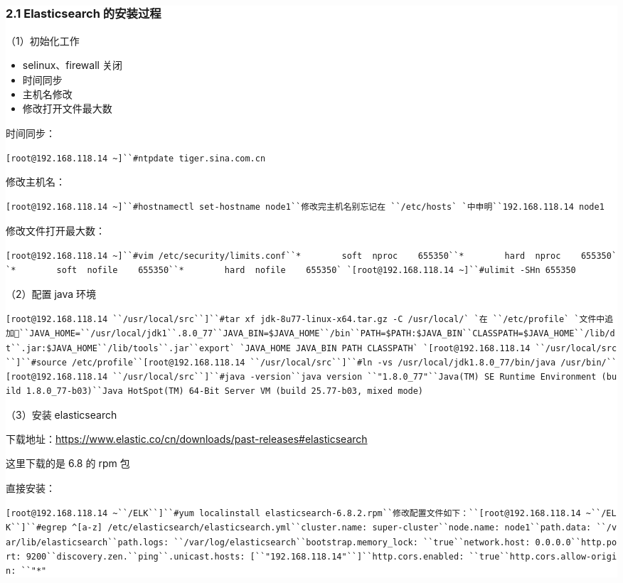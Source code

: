 ### 2.1 Elasticsearch 的安装过程

（1）初始化工作

- selinux、firewall 关闭
- 时间同步
- 主机名修改
- 修改打开文件最大数

 

 时间同步：

```
[root@192.168.118.14 ~]``#ntpdate tiger.sina.com.cn
```

 

修改主机名：

```
[root@192.168.118.14 ~]``#hostnamectl set-hostname node1``修改完主机名别忘记在 ``/etc/hosts` `中申明``192.168.118.14 node1
```

 

修改文件打开最大数：

```
[root@192.168.118.14 ~]``#vim /etc/security/limits.conf``*        soft  nproc    655350``*        hard  nproc    655350``*        soft  nofile    655350``*        hard  nofile    655350` `[root@192.168.118.14 ~]``#ulimit -SHn 655350
```

 

 （2）配置 java 环境

```
[root@192.168.118.14 ``/usr/local/src``]``#tar xf jdk-8u77-linux-x64.tar.gz -C /usr/local/` `在 ``/etc/profile` `文件中追加``JAVA_HOME=``/usr/local/jdk1``.8.0_77``JAVA_BIN=$JAVA_HOME``/bin``PATH=$PATH:$JAVA_BIN``CLASSPATH=$JAVA_HOME``/lib/dt``.jar:$JAVA_HOME``/lib/tools``.jar``export` `JAVA_HOME JAVA_BIN PATH CLASSPATH` `[root@192.168.118.14 ``/usr/local/src``]``#source /etc/profile``[root@192.168.118.14 ``/usr/local/src``]``#ln -vs /usr/local/jdk1.8.0_77/bin/java /usr/bin/``[root@192.168.118.14 ``/usr/local/src``]``#java -version``java version ``"1.8.0_77"``Java(TM) SE Runtime Environment (build 1.8.0_77-b03)``Java HotSpot(TM) 64-Bit Server VM (build 25.77-b03, mixed mode)
```

 

 （3）安装 elasticsearch

下载地址：https://www.elastic.co/cn/downloads/past-releases#elasticsearch

这里下载的是 6.8 的 rpm 包

 

直接安装：

```
[root@192.168.118.14 ~``/ELK``]``#yum localinstall elasticsearch-6.8.2.rpm``修改配置文件如下：``[root@192.168.118.14 ~``/ELK``]``#egrep ^[a-z] /etc/elasticsearch/elasticsearch.yml``cluster.name: super-cluster``node.name: node1``path.data: ``/var/lib/elasticsearch``path.logs: ``/var/log/elasticsearch``bootstrap.memory_lock: ``true``network.host: 0.0.0.0``http.port: 9200``discovery.zen.``ping``.unicast.hosts: [``"192.168.118.14"``]``http.cors.enabled: ``true``http.cors.allow-origin: ``"*"
```

